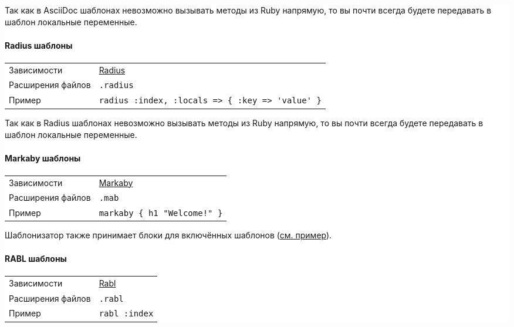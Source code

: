 Так как в AsciiDoc шаблонах невозможно вызывать методы из Ruby напрямую, то вы
почти всегда будете передавать в шаблон локальные переменные.

#### Radius шаблоны

<table>
  <tr>
    <td>Зависимости</td>
    <td><a href="https://github.com/jlong/radius" title="Radius">Radius</a></td>
  </tr>
  <tr>
    <td>Расширения файлов</td>
    <td><tt>.radius</tt></td>
  </tr>
  <tr>
    <td>Пример</td>
    <td><tt>radius :index, :locals => { :key => 'value' }</tt></td>
  </tr>
</table>

Так как в Radius шаблонах невозможно вызывать методы из Ruby напрямую, то вы
почти всегда будете передавать в шаблон локальные переменные.

#### Markaby шаблоны

<table>
  <tr>
    <td>Зависимости</td>
    <td><a href="https://markaby.github.io/" title="Markaby">Markaby</a></td>
  </tr>
  <tr>
    <td>Расширения файлов</td>
    <td><tt>.mab</tt></td>
  </tr>
  <tr>
    <td>Пример</td>
    <td><tt>markaby { h1 "Welcome!" }</tt></td>
  </tr>
</table>

Шаблонизатор также принимает блоки для включённых шаблонов ([см. пример](#Включённые-шаблоны)).

#### RABL шаблоны

<table>
  <tr>
    <td>Зависимости</td>
    <td><a href="https://github.com/nesquena/rabl" title="Rabl">Rabl</a></td>
  </tr>
  <tr>
    <td>Расширения файлов</td>
    <td><tt>.rabl</tt></td>
  </tr>
  <tr>
    <td>Пример</td>
    <td><tt>rabl :index</tt></td>
  </tr>
</table>
